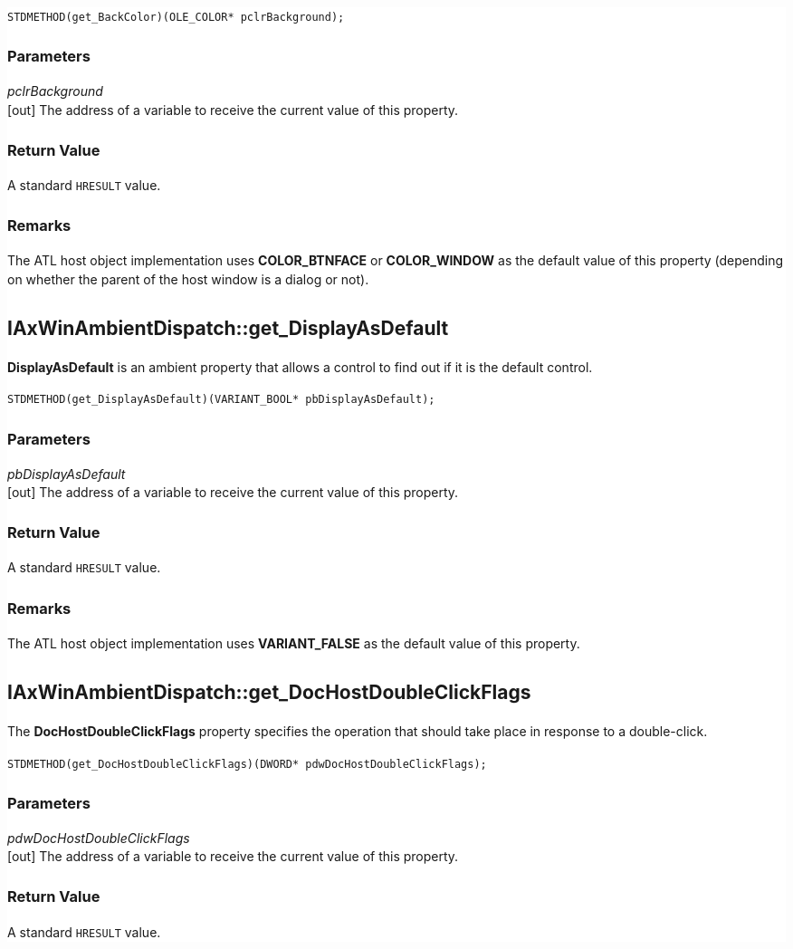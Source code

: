 ```
STDMETHOD(get_BackColor)(OLE_COLOR* pclrBackground);
```  
  
### Parameters  
 *pclrBackground*  
 [out] The address of a variable to receive the current value of this property.  
  
### Return Value  
 A standard `HRESULT` value.  
  
### Remarks  
 The ATL host object implementation uses **COLOR_BTNFACE** or **COLOR_WINDOW** as the default value of this property (depending on whether the parent of the host window is a dialog or not).  
  
##  <a name="get_displayasdefault"></a>  IAxWinAmbientDispatch::get_DisplayAsDefault  
 **DisplayAsDefault** is an ambient property that allows a control to find out if it is the default control.  
  
```
STDMETHOD(get_DisplayAsDefault)(VARIANT_BOOL* pbDisplayAsDefault);
```  
  
### Parameters  
 *pbDisplayAsDefault*  
 [out] The address of a variable to receive the current value of this property.  
  
### Return Value  
 A standard `HRESULT` value.  
  
### Remarks  
 The ATL host object implementation uses **VARIANT_FALSE** as the default value of this property.  
  
##  <a name="get_dochostdoubleclickflags"></a>  IAxWinAmbientDispatch::get_DocHostDoubleClickFlags  
 The **DocHostDoubleClickFlags** property specifies the operation that should take place in response to a double-click.  
  
```
STDMETHOD(get_DocHostDoubleClickFlags)(DWORD* pdwDocHostDoubleClickFlags);
```  
  
### Parameters  
 *pdwDocHostDoubleClickFlags*  
 [out] The address of a variable to receive the current value of this property.  
  
### Return Value  
 A standard `HRESULT` value.  
  